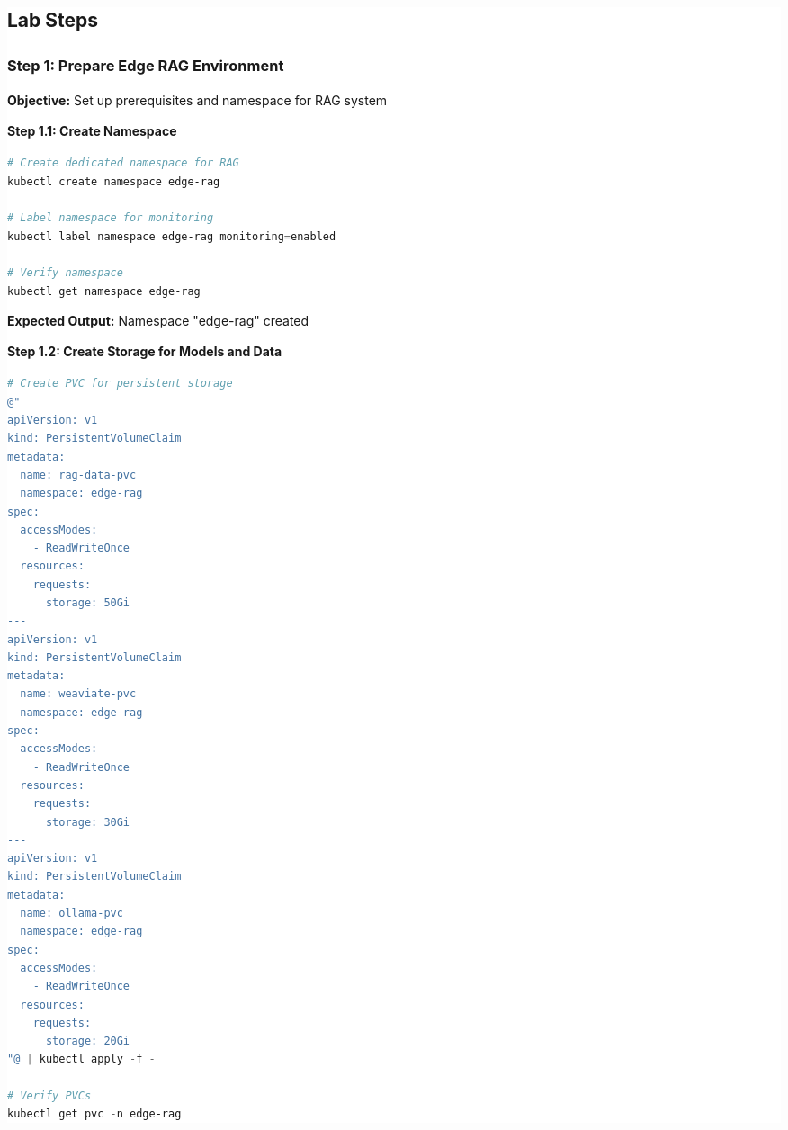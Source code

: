 
## Lab Steps

### Step 1: Prepare Edge RAG Environment

**Objective:** Set up prerequisites and namespace for RAG system

**Step 1.1: Create Namespace**

```powershell
# Create dedicated namespace for RAG
kubectl create namespace edge-rag

# Label namespace for monitoring
kubectl label namespace edge-rag monitoring=enabled

# Verify namespace
kubectl get namespace edge-rag
```

**Expected Output:** Namespace "edge-rag" created

**Step 1.2: Create Storage for Models and Data**

```powershell
# Create PVC for persistent storage
@"
apiVersion: v1
kind: PersistentVolumeClaim
metadata:
  name: rag-data-pvc
  namespace: edge-rag
spec:
  accessModes:
    - ReadWriteOnce
  resources:
    requests:
      storage: 50Gi
---
apiVersion: v1
kind: PersistentVolumeClaim
metadata:
  name: weaviate-pvc
  namespace: edge-rag
spec:
  accessModes:
    - ReadWriteOnce
  resources:
    requests:
      storage: 30Gi
---
apiVersion: v1
kind: PersistentVolumeClaim
metadata:
  name: ollama-pvc
  namespace: edge-rag
spec:
  accessModes:
    - ReadWriteOnce
  resources:
    requests:
      storage: 20Gi
"@ | kubectl apply -f -

# Verify PVCs
kubectl get pvc -n edge-rag
```